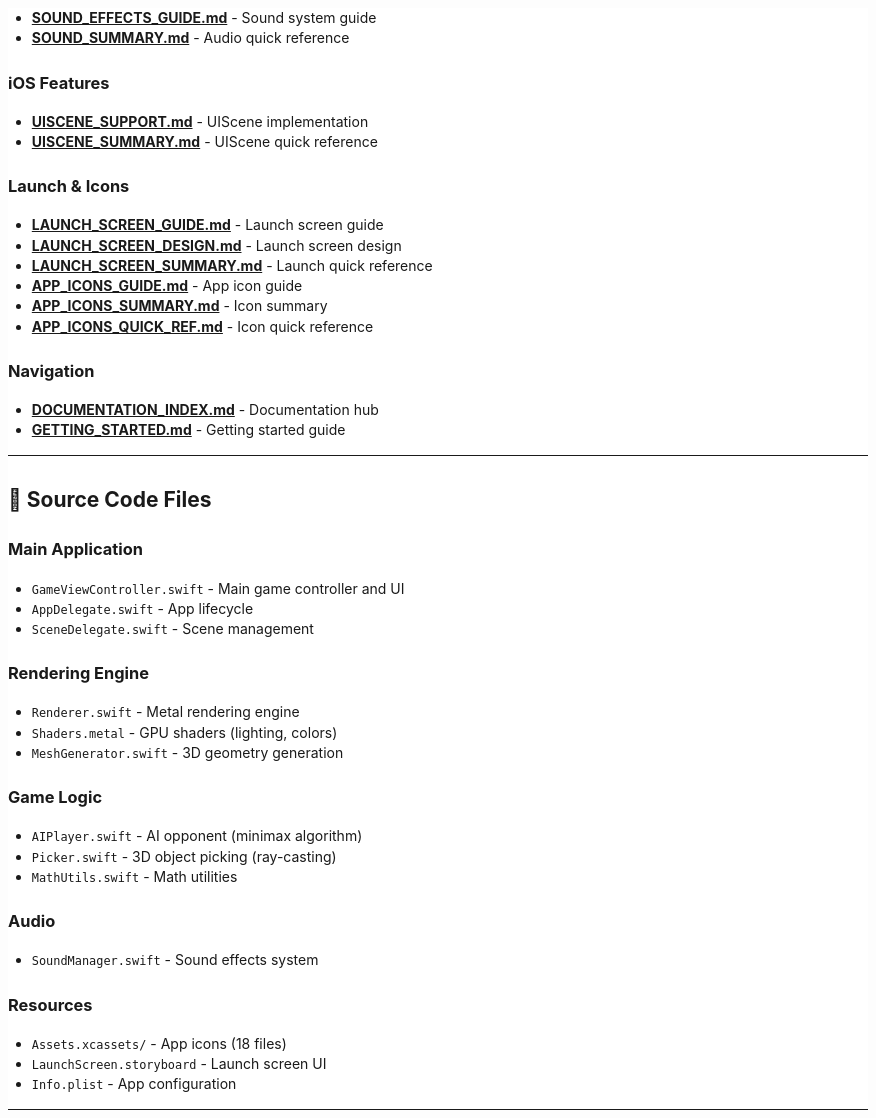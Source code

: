 - **[SOUND_EFFECTS_GUIDE.md](SOUND_EFFECTS_GUIDE.md)** - Sound system guide
- **[SOUND_SUMMARY.md](SOUND_SUMMARY.md)** - Audio quick reference

### iOS Features

- **[UISCENE_SUPPORT.md](UISCENE_SUPPORT.md)** - UIScene implementation
- **[UISCENE_SUMMARY.md](UISCENE_SUMMARY.md)** - UIScene quick reference

### Launch & Icons

- **[LAUNCH_SCREEN_GUIDE.md](LAUNCH_SCREEN_GUIDE.md)** - Launch screen guide
- **[LAUNCH_SCREEN_DESIGN.md](LAUNCH_SCREEN_DESIGN.md)** - Launch screen design
- **[LAUNCH_SCREEN_SUMMARY.md](LAUNCH_SCREEN_SUMMARY.md)** - Launch quick reference
- **[APP_ICONS_GUIDE.md](APP_ICONS_GUIDE.md)** - App icon guide
- **[APP_ICONS_SUMMARY.md](APP_ICONS_SUMMARY.md)** - Icon summary
- **[APP_ICONS_QUICK_REF.md](APP_ICONS_QUICK_REF.md)** - Icon quick reference

### Navigation

- **[DOCUMENTATION_INDEX.md](DOCUMENTATION_INDEX.md)** - Documentation hub
- **[GETTING_STARTED.md](GETTING_STARTED.md)** - Getting started guide

---

## 📂 Source Code Files

### Main Application
- `GameViewController.swift` - Main game controller and UI
- `AppDelegate.swift` - App lifecycle
- `SceneDelegate.swift` - Scene management

### Rendering Engine
- `Renderer.swift` - Metal rendering engine
- `Shaders.metal` - GPU shaders (lighting, colors)
- `MeshGenerator.swift` - 3D geometry generation

### Game Logic
- `AIPlayer.swift` - AI opponent (minimax algorithm)
- `Picker.swift` - 3D object picking (ray-casting)
- `MathUtils.swift` - Math utilities

### Audio
- `SoundManager.swift` - Sound effects system

### Resources
- `Assets.xcassets/` - App icons (18 files)
- `LaunchScreen.storyboard` - Launch screen UI
- `Info.plist` - App configuration

---
